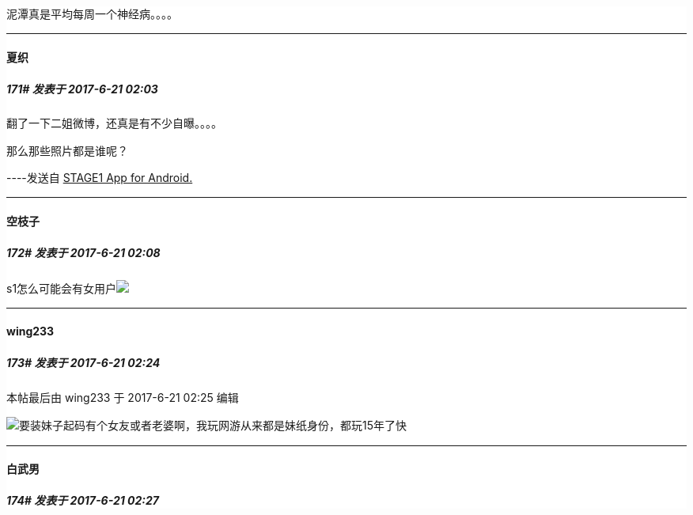 


泥潭真是平均每周一个神经病。。。。







-----

####  夏织  
##### 171#       发表于 2017-6-21 02:03




翻了一下二姐微博，还真是有不少自曝。。。。

那么那些照片都是谁呢？


----发送自 [STAGE1 App for Android.](http://stage1.5j4m.com/?1.27)







-----

####  空枝子  
##### 172#       发表于 2017-6-21 02:08




s1怎么可能会有女用户<img src="https://static.saraba1st.com/image/smiley/face2017/067.png" referrerpolicy="no-referrer">







-----

####  wing233  
##### 173#       发表于 2017-6-21 02:24



 本帖最后由 wing233 于 2017-6-21 02:25 编辑 

<img src="https://static.saraba1st.com/image/smiley/face2017/074.png" referrerpolicy="no-referrer">要装妹子起码有个女友或者老婆啊，我玩网游从来都是妹纸身份，都玩15年了快







-----

####  白武男  
##### 174#       发表于 2017-6-21 02:27
